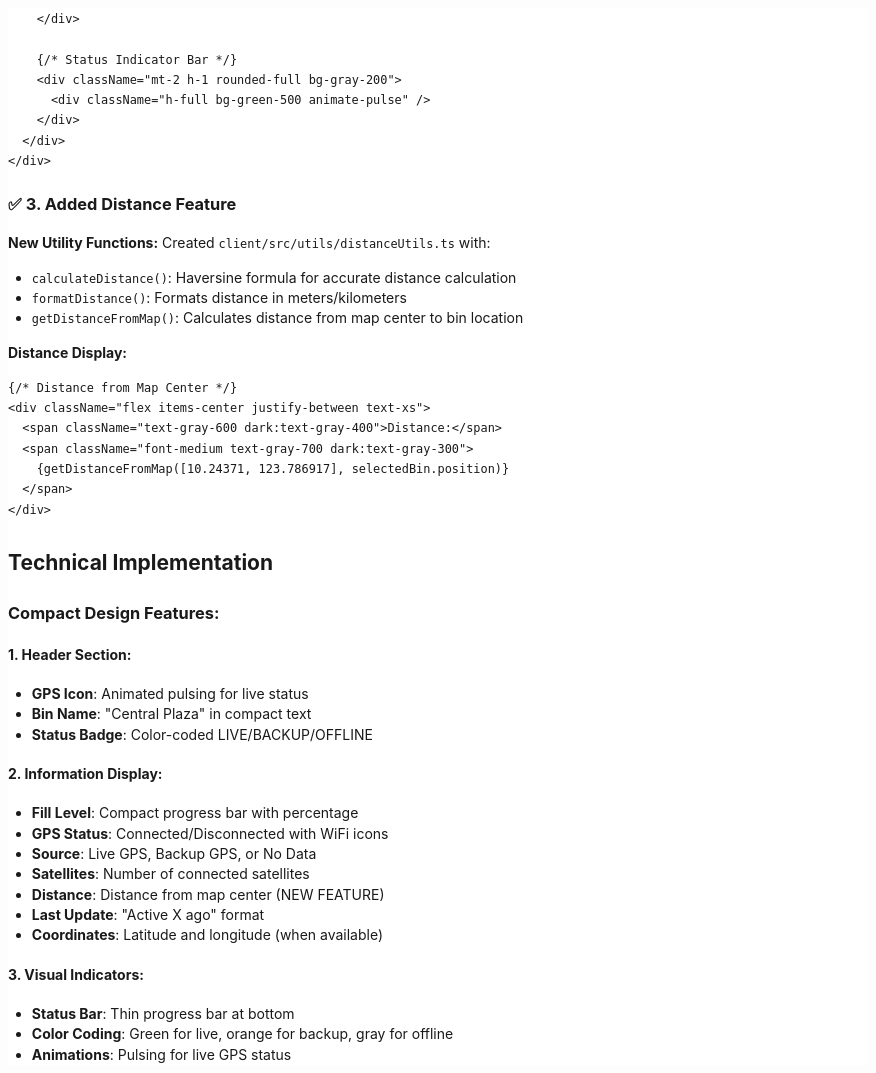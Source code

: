 ```tsx
    </div>

    {/* Status Indicator Bar */}
    <div className="mt-2 h-1 rounded-full bg-gray-200">
      <div className="h-full bg-green-500 animate-pulse" />
    </div>
  </div>
</div>
```

### ✅ **3. Added Distance Feature**

**New Utility Functions:**
Created `client/src/utils/distanceUtils.ts` with:
- `calculateDistance()`: Haversine formula for accurate distance calculation
- `formatDistance()`: Formats distance in meters/kilometers
- `getDistanceFromMap()`: Calculates distance from map center to bin location

**Distance Display:**
```tsx
{/* Distance from Map Center */}
<div className="flex items-center justify-between text-xs">
  <span className="text-gray-600 dark:text-gray-400">Distance:</span>
  <span className="font-medium text-gray-700 dark:text-gray-300">
    {getDistanceFromMap([10.24371, 123.786917], selectedBin.position)}
  </span>
</div>
```

## Technical Implementation

### **Compact Design Features:**

#### **1. Header Section:**
- **GPS Icon**: Animated pulsing for live status
- **Bin Name**: "Central Plaza" in compact text
- **Status Badge**: Color-coded LIVE/BACKUP/OFFLINE

#### **2. Information Display:**
- **Fill Level**: Compact progress bar with percentage
- **GPS Status**: Connected/Disconnected with WiFi icons
- **Source**: Live GPS, Backup GPS, or No Data
- **Satellites**: Number of connected satellites
- **Distance**: Distance from map center (NEW FEATURE)
- **Last Update**: "Active X ago" format
- **Coordinates**: Latitude and longitude (when available)

#### **3. Visual Indicators:**
- **Status Bar**: Thin progress bar at bottom
- **Color Coding**: Green for live, orange for backup, gray for offline
- **Animations**: Pulsing for live GPS status
